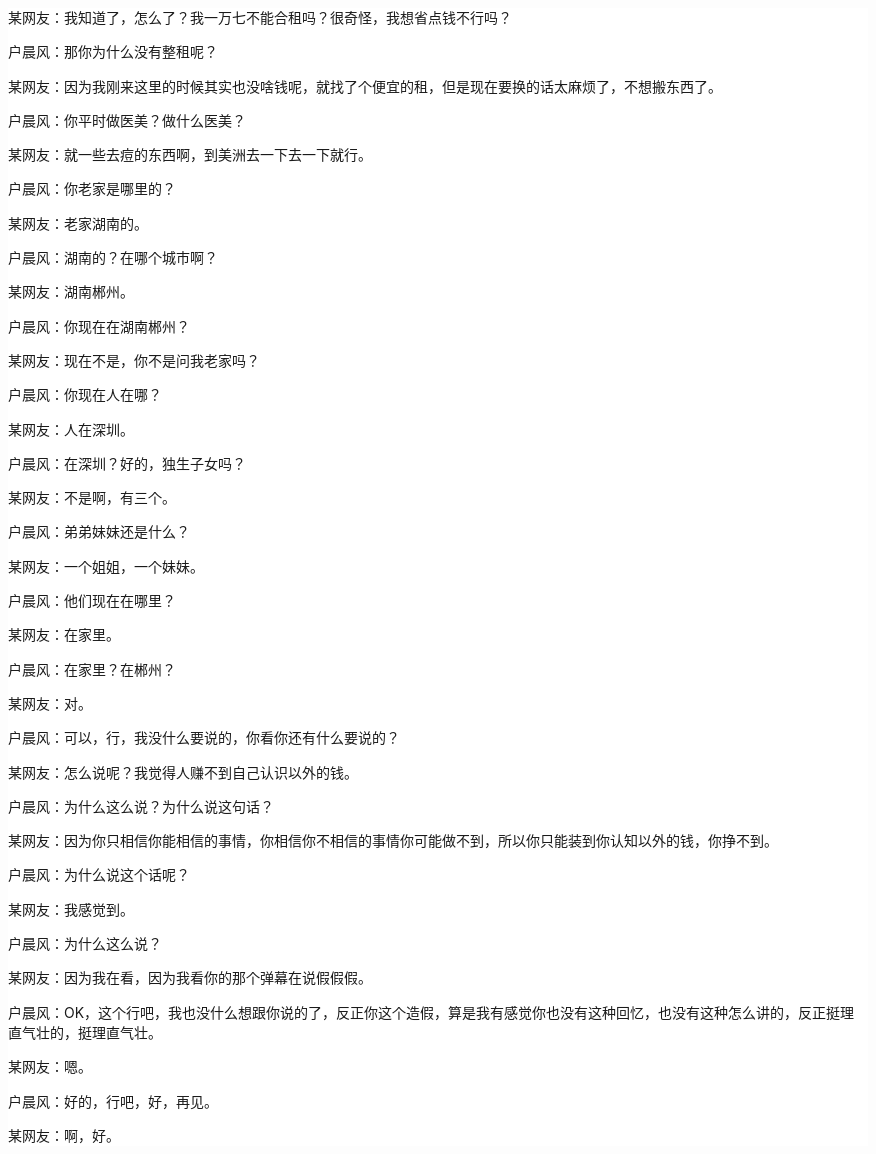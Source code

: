 某网友：我知道了，怎么了？我一万七不能合租吗？很奇怪，我想省点钱不行吗？

户晨风：那你为什么没有整租呢？

某网友：因为我刚来这里的时候其实也没啥钱呢，就找了个便宜的租，但是现在要换的话太麻烦了，不想搬东西了。

户晨风：你平时做医美？做什么医美？

某网友：就一些去痘的东西啊，到美洲去一下去一下就行。

户晨风：你老家是哪里的？

某网友：老家湖南的。

户晨风：湖南的？在哪个城市啊？

某网友：湖南郴州。

户晨风：你现在在湖南郴州？

某网友：现在不是，你不是问我老家吗？

户晨风：你现在人在哪？

某网友：人在深圳。

户晨风：在深圳？好的，独生子女吗？

某网友：不是啊，有三个。

户晨风：弟弟妹妹还是什么？

某网友：一个姐姐，一个妹妹。

户晨风：他们现在在哪里？

某网友：在家里。

户晨风：在家里？在郴州？

某网友：对。

户晨风：可以，行，我没什么要说的，你看你还有什么要说的？

某网友：怎么说呢？我觉得人赚不到自己认识以外的钱。

户晨风：为什么这么说？为什么说这句话？

某网友：因为你只相信你能相信的事情，你相信你不相信的事情你可能做不到，所以你只能装到你认知以外的钱，你挣不到。

户晨风：为什么说这个话呢？

某网友：我感觉到。

户晨风：为什么这么说？

某网友：因为我在看，因为我看你的那个弹幕在说假假假。

户晨风：OK，这个行吧，我也没什么想跟你说的了，反正你这个造假，算是我有感觉你也没有这种回忆，也没有这种怎么讲的，反正挺理直气壮的，挺理直气壮。

某网友：嗯。

户晨风：好的，行吧，好，再见。

某网友：啊，好。
